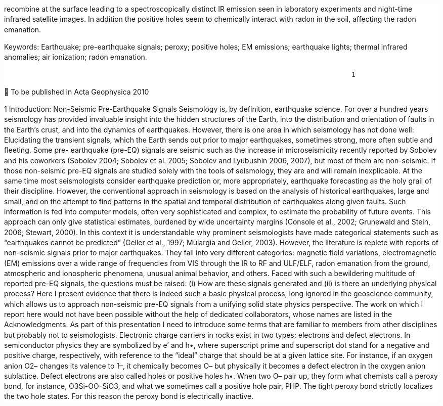 recombine at the surface leading to a spectroscopically distinct IR emission seen in laboratory
experiments and night-time infrared satellite images. In addition the positive holes seem to
chemically interact with radon in the soil, affecting the radon emanation.


Keywords: Earthquake; pre-earthquake signals; peroxy; positive holes; EM emissions; earthquake
lights; thermal infrared anomalies; air ionization; radon emanation.




                                                                                                    1
                               To be published in Acta Geophysica 2010




1      Introduction: Non-Seismic Pre-Earthquake Signals
Seismology is, by definition, earthquake science. For over a hundred years seismology has
provided invaluable insight into the hidden structures of the Earth, into the distribution and
orientation of faults in the Earth’s crust, and into the dynamics of earthquakes. However, there is
one area in which seismology has not done well: Elucidating the transient signals, which the Earth
sends out prior to major earthquakes, sometimes strong, more often subtle and fleeting. Some pre-
earthquake (pre-EQ) signals are seismic such as the increase in microseismicity recently reported
by Sobolev and his coworkers (Sobolev 2004; Sobolev et al. 2005; Sobolev and Lyubushin 2006,
2007), but most of them are non-seismic. If those non-seismic pre-EQ signals are studied solely
with the tools of seismology, they are and will remain inexplicable.
At the same time most seismologists consider earthquake prediction or, more appropriately,
earthquake forecasting as the holy grail of their discipline. However, the conventional approach in
seismology is based on the analysis of historical earthquakes, large and small, and on the attempt
to find patterns in the spatial and temporal distribution of earthquakes along given faults. Such
information is fed into computer models, often very sophisticated and complex, to estimate the
probability of future events. This approach can only give statistical estimates, burdened by wide
uncertainty margins (Console et al., 2002; Grunewald and Stein, 2006; Stewart, 2000). In this
context it is understandable why prominent seismologists have made categorical statements such
as “earthquakes cannot be predicted” (Geller et al., 1997; Mulargia and Geller, 2003).
However, the literature is replete with reports of non-seismic signals prior to major earthquakes.
They fall into very different categories: magnetic field variations, electromagnetic (EM) emissions
over a wide range of frequencies from VIS through the IR to RF and ULF/ELF, radon emanation
from the ground, atmospheric and ionospheric phenomena, unusual animal behavior, and others.
Faced with such a bewildering multitude of reported pre-EQ signals, the questions must be raised:
(i) How are these signals generated and (ii) is there an underlying physical process?
Here I present evidence that there is indeed such a basic physical process, long ignored in the
geoscience community, which allows us to approach non-seismic pre-EQ signals from a unifying
solid state physics perspective. The work on which I report here would not have been possible
without the help of dedicated collaborators, whose names are listed in the Acknowledgments.
As part of this presentation I need to introduce some terms that are familiar to members from other
disciplines but probably not to seismologists. Electronic charge carriers in rocks exist in two types:
electrons and defect electrons. In semiconductor physics they are symbolized by e’ and h•, where
superscript prime and superscript dot stand for a negative and positive charge, respectively, with
reference to the “ideal” charge that should be at a given lattice site. For instance, if an oxygen
anion O2– changes its valence to 1–, it chemically becomes O– but physically it becomes a defect
electron in the oxygen anion sublattice. Defect electrons are also called holes or positive holes h•.
When two O– pair up, they form what chemists call a peroxy bond, for instance, O3Si-OO-SiO3,
and what we sometimes call a positive hole pair, PHP. The tight peroxy bond strictly localizes the
two hole states. For this reason the peroxy bond is electrically inactive.
